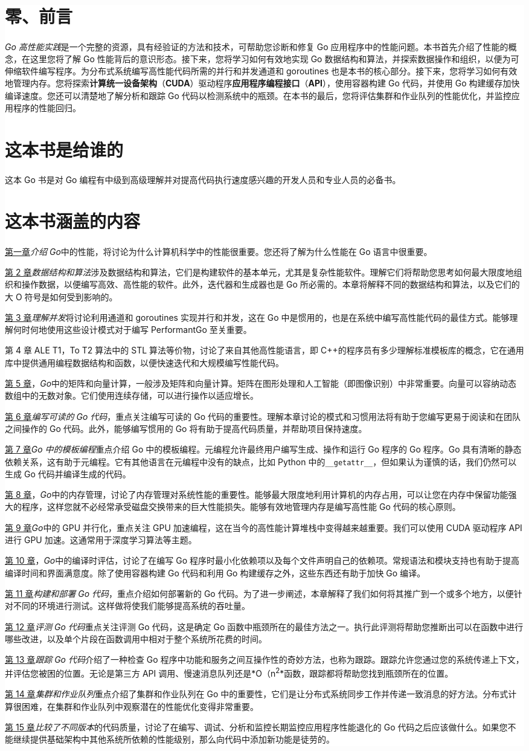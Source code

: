 # 零、前言

*Go 高性能实践*是一个完整的资源，具有经验证的方法和技术，可帮助您诊断和修复 Go 应用程序中的性能问题。本书首先介绍了性能的概念，在这里您将了解 Go 性能背后的意识形态。接下来，您将学习如何有效地实现 Go 数据结构和算法，并探索数据操作和组织，以便为可伸缩软件编写程序。为分布式系统编写高性能代码所需的并行和并发通道和 goroutines 也是本书的核心部分。接下来，您将学习如何有效地管理内存。您将探索**计算统一设备架构**（**CUDA**）驱动程序**应用程序编程接口**（**API**），使用容器构建 Go 代码，并使用 Go 构建缓存加快编译速度。您还可以清楚地了解分析和跟踪 Go 代码以检测系统中的瓶颈。在本书的最后，您将评估集群和作业队列的性能优化，并监控应用程序的性能回归。

# 这本书是给谁的

这本 Go 书是对 Go 编程有中级到高级理解并对提高代码执行速度感兴趣的开发人员和专业人员的必备书。

# 这本书涵盖的内容

[第一章](01.html)*介绍 Go*中的性能，将讨论为什么计算机科学中的性能很重要。您还将了解为什么性能在 Go 语言中很重要。

[第 2 章](02.html)*数据结构和算法*涉及数据结构和算法，它们是构建软件的基本单元，尤其是复杂性能软件。理解它们将帮助您思考如何最大限度地组织和操作数据，以便编写高效、高性能的软件。此外，迭代器和生成器也是 Go 所必需的。本章将解释不同的数据结构和算法，以及它们的大 O 符号是如何受到影响的。

[第 3 章](03.html)*理解并发*将讨论利用通道和 goroutines 实现并行和并发，这在 Go 中是惯用的，也是在系统中编写高性能代码的最佳方式。能够理解何时何地使用这些设计模式对于编写 PerformantGo 至关重要。

第 4 章 ALE T1，To T2 算法中的 STL 算法等价物，讨论了来自其他高性能语言，即 C++的程序员有多少理解标准模板库的概念，它在通用库中提供通用编程数据结构和函数，以便快速迭代和大规模编写性能代码。

[第 5 章](05.html)，*Go*中的矩阵和向量计算，一般涉及矩阵和向量计算。矩阵在图形处理和人工智能（即图像识别）中非常重要。向量可以容纳动态数组中的无数对象。它们使用连续存储，可以进行操作以适应增长。 

[第 6 章](06.html)*编写可读的 Go 代码*，重点关注编写可读的 Go 代码的重要性。理解本章讨论的模式和习惯用法将有助于您编写更易于阅读和在团队之间操作的 Go 代码。此外，能够编写惯用的 Go 将有助于提高代码质量，并帮助项目保持速度。

[第 7 章](07.html)*Go 中的模板编程*重点介绍 Go 中的模板编程。元编程允许最终用户编写生成、操作和运行 Go 程序的 Go 程序。Go 具有清晰的静态依赖关系，这有助于元编程。它有其他语言在元编程中没有的缺点，比如 Python 中的`__getattr__`，但如果认为谨慎的话，我们仍然可以生成 Go 代码并编译生成的代码。

[第 8 章](08.html)，*Go*中的内存管理，讨论了内存管理对系统性能的重要性。能够最大限度地利用计算机的内存占用，可以让您在内存中保留功能强大的程序，这样您就不必经常承受磁盘交换带来的巨大性能损失。能够有效地管理内存是编写高性能 Go 代码的核心原则。

[第 9 章](09.html)*Go*中的 GPU 并行化，重点关注 GPU 加速编程，这在当今的高性能计算堆栈中变得越来越重要。我们可以使用 CUDA 驱动程序 API 进行 GPU 加速。这通常用于深度学习算法等主题。

[第 10 章](10.html)，*Go*中的编译时评估，讨论了在编写 Go 程序时最小化依赖项以及每个文件声明自己的依赖项。常规语法和模块支持也有助于提高编译时间和界面满意度。除了使用容器构建 Go 代码和利用 Go 构建缓存之外，这些东西还有助于加快 Go 编译。

[第 11 章](11.html)*构建和部署 Go 代码*，重点介绍如何部署新的 Go 代码。为了进一步阐述，本章解释了我们如何将其推广到一个或多个地方，以便针对不同的环境进行测试。这样做将使我们能够提高系统的吞吐量。

[第 12 章](12.html)*评测 Go 代码*重点关注评测 Go 代码，这是确定 Go 函数中瓶颈所在的最佳方法之一。执行此评测将帮助您推断出可以在函数中进行哪些改进，以及单个片段在函数调用中相对于整个系统所花费的时间。

[第 13 章](12.html)*跟踪 Go 代码*介绍了一种检查 Go 程序中功能和服务之间互操作性的奇妙方法，也称为跟踪。跟踪允许您通过您的系统传递上下文，并评估您被困的位置。无论是第三方 API 调用、慢速消息队列还是*O（n<sup>2</sup>*函数，跟踪都将帮助您找到瓶颈所在的位置。

[第 14 章](13.html)*集群和作业队列*重点介绍了集群和作业队列在 Go 中的重要性，它们是让分布式系统同步工作并传递一致消息的好方法。分布式计算很困难，在集群和作业队列中观察潜在的性能优化变得非常重要。

[第 15 章](14.html)*比较了不同版本*的代码质量，讨论了在编写、调试、分析和监控长期监控应用程序性能退化的 Go 代码之后应该做什么。如果您不能继续提供基础架构中其他系统所依赖的性能级别，那么向代码中添加新功能是徒劳的。
